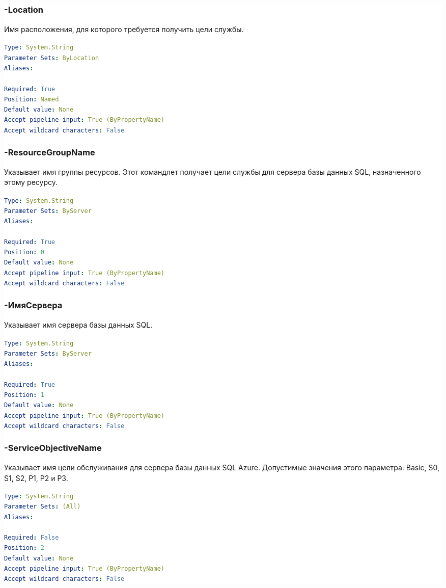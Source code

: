 ### -Location
Имя расположения, для которого требуется получить цели службы.

```yaml
Type: System.String
Parameter Sets: ByLocation
Aliases:

Required: True
Position: Named
Default value: None
Accept pipeline input: True (ByPropertyName)
Accept wildcard characters: False
```

### -ResourceGroupName
Указывает имя группы ресурсов.
Этот командлет получает цели службы для сервера базы данных SQL, назначенного этому ресурсу.

```yaml
Type: System.String
Parameter Sets: ByServer
Aliases:

Required: True
Position: 0
Default value: None
Accept pipeline input: True (ByPropertyName)
Accept wildcard characters: False
```

### -ИмяСервера
Указывает имя сервера базы данных SQL.

```yaml
Type: System.String
Parameter Sets: ByServer
Aliases:

Required: True
Position: 1
Default value: None
Accept pipeline input: True (ByPropertyName)
Accept wildcard characters: False
```

### -ServiceObjectiveName
Указывает имя цели обслуживания для сервера базы данных SQL Azure.
Допустимые значения этого параметра: Basic, S0, S1, S2, P1, P2 и P3.

```yaml
Type: System.String
Parameter Sets: (All)
Aliases:

Required: False
Position: 2
Default value: None
Accept pipeline input: True (ByPropertyName)
Accept wildcard characters: False
```
